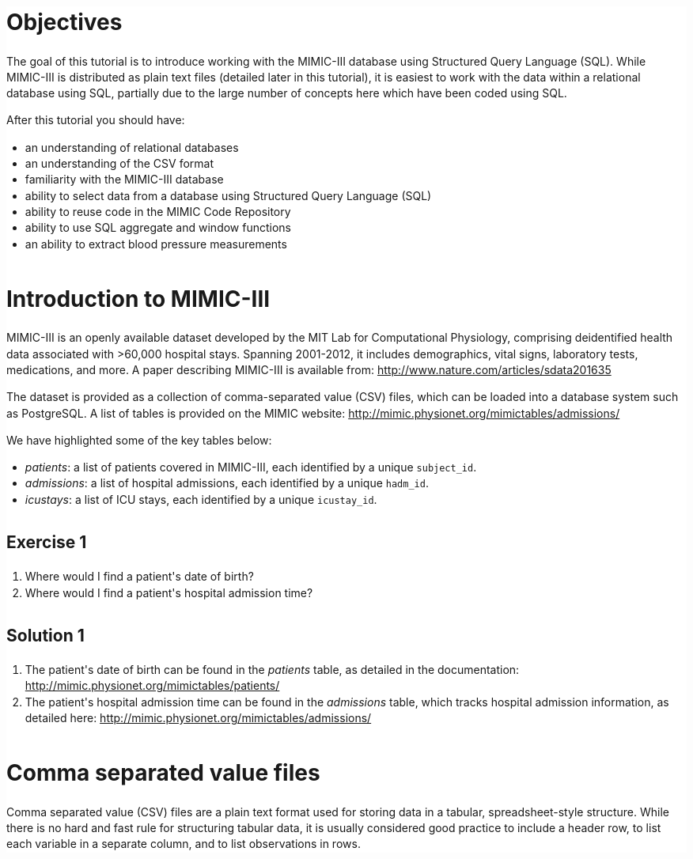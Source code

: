 
# Objectives

The goal of this tutorial is to introduce working with the MIMIC-III database using Structured Query Language (SQL). While MIMIC-III is distributed as plain text files (detailed later in this tutorial), it is easiest to work with the data within a relational database using SQL, partially due to the large number of concepts here which have been coded using SQL.

After this tutorial you should have:

- an understanding of relational databases
- an understanding of the CSV format
- familiarity with the MIMIC-III database
- ability to select data from a database using Structured Query Language (SQL)
- ability to reuse code in the MIMIC Code Repository
- ability to use SQL aggregate and window functions
- an ability to extract blood pressure measurements

# Introduction to MIMIC-III

MIMIC-III is an openly available dataset developed by the MIT Lab for Computational Physiology, comprising deidentified health data associated with >60,000 hospital stays. Spanning 2001-2012, it includes demographics, vital signs, laboratory tests, medications, and more. A paper describing MIMIC-III is available from: http://www.nature.com/articles/sdata201635

The dataset is provided as a collection of comma-separated value (CSV) files, which can be loaded into a database system such as PostgreSQL. A list of tables is provided on the MIMIC website: http://mimic.physionet.org/mimictables/admissions/

We have highlighted some of the key tables below:

- *patients*: a list of patients covered in MIMIC-III, each identified by a unique `subject_id`.
- *admissions*: a list of hospital admissions, each identified by a unique `hadm_id`.
- *icustays*: a list of ICU stays, each identified by a unique `icustay_id`.

## Exercise 1

1. Where would I find a patient's date of birth?
2. Where would I find a patient's hospital admission time?

## Solution 1

1. The patient's date of birth can be found in the *patients* table, as detailed in the documentation: http://mimic.physionet.org/mimictables/patients/
2. The patient's hospital admission time can be found in the *admissions* table, which tracks hospital admission information, as detailed here: http://mimic.physionet.org/mimictables/admissions/

# Comma separated value files

Comma separated value (CSV) files are a plain text format used for storing data in a tabular, spreadsheet-style structure. While there is no hard and fast rule for structuring tabular data, it is usually considered good practice to include a header row, to list each variable in a separate column, and to list observations in rows.
